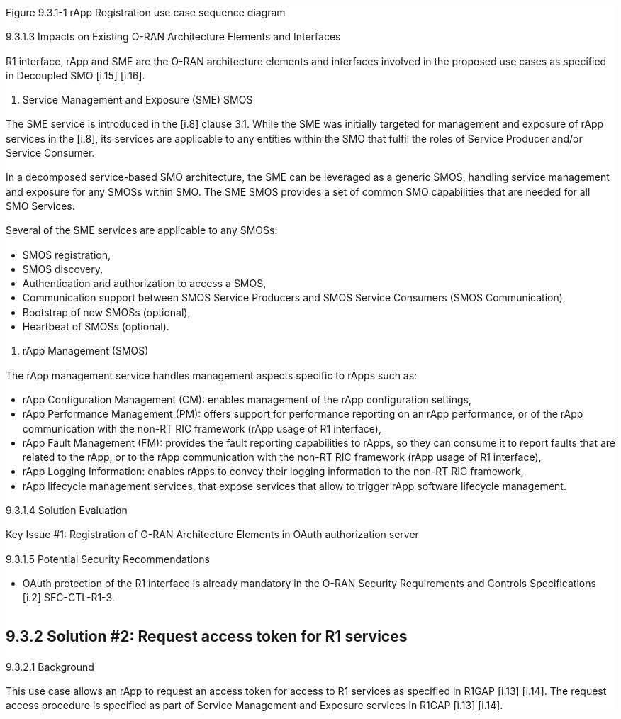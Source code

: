 
Figure 9.3.1-1 rApp Registration use case sequence diagram

9.3.1.3 Impacts on Existing O-RAN Architecture Elements and Interfaces

R1 interface, rApp and SME are the O-RAN architecture elements and interfaces involved in the proposed use cases as specified in Decoupled SMO [i.15] [i.16].

1) Service Management and Exposure (SME) SMOS

The SME service is introduced in the [i.8] clause 3.1. While the SME was initially targeted for management and exposure of rApp services in the [i.8], its services are applicable to any entities within the SMO that fulfil the roles of Service Producer and/or Service Consumer.

In a decomposed service-based SMO architecture, the SME can be leveraged as a generic SMOS, handling service management and exposure for any SMOSs within SMO. The SME SMOS provides a set of common SMO capabilities that are needed for all SMO Services.

Several of the SME services are applicable to any SMOSs:

* SMOS registration,
* SMOS discovery,
* Authentication and authorization to access a SMOS,
* Communication support between SMOS Service Producers and SMOS Service Consumers (SMOS Communication),
* Bootstrap of new SMOSs (optional),
* Heartbeat of SMOSs (optional).

1. rApp Management (SMOS)

The rApp management service handles management aspects specific to rApps such as:

* rApp Configuration Management (CM): enables management of the rApp configuration settings,
* rApp Performance Management (PM): offers support for performance reporting on an rApp performance, or of the rApp communication with the non-RT RIC framework (rApp usage of R1 interface),
* rApp Fault Management (FM): provides the fault reporting capabilities to rApps, so they can consume it to report faults that are related to the rApp, or to the rApp communication with the non-RT RIC framework (rApp usage of R1 interface),
* rApp Logging Information: enables rApps to convey their logging information to the non-RT RIC framework,
* rApp lifecycle management services, that expose services that allow to trigger rApp software lifecycle management.

9.3.1.4 Solution Evaluation

Key Issue #1: Registration of O-RAN Architecture Elements in OAuth authorization server

9.3.1.5 Potential Security Recommendations

* OAuth protection of the R1 interface is already mandatory in the O-RAN Security Requirements and Controls Specifications [i.2] SEC-CTL-R1-3.

## 9.3.2 Solution #2: Request access token for R1 services

9.3.2.1 Background

This use case allows an rApp to request an access token for access to R1 services as specified in R1GAP [i.13] [i.14]. The request access procedure is specified as part of Service Management and Exposure services in R1GAP [i.13] [i.14].
